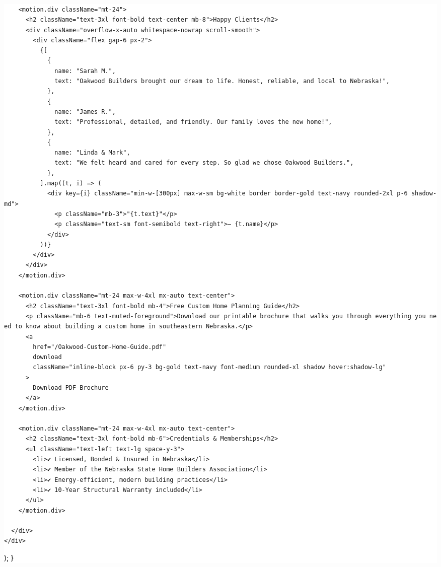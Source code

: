        <motion.div className="mt-24">
          <h2 className="text-3xl font-bold text-center mb-8">Happy Clients</h2>
          <div className="overflow-x-auto whitespace-nowrap scroll-smooth">
            <div className="flex gap-6 px-2">
              {[
                {
                  name: "Sarah M.",
                  text: "Oakwood Builders brought our dream to life. Honest, reliable, and local to Nebraska!",
                },
                {
                  name: "James R.",
                  text: "Professional, detailed, and friendly. Our family loves the new home!",
                },
                {
                  name: "Linda & Mark",
                  text: "We felt heard and cared for every step. So glad we chose Oakwood Builders.",
                },
              ].map((t, i) => (
                <div key={i} className="min-w-[300px] max-w-sm bg-white border border-gold text-navy rounded-2xl p-6 shadow-md">
                  <p className="mb-3">"{t.text}"</p>
                  <p className="text-sm font-semibold text-right">— {t.name}</p>
                </div>
              ))}
            </div>
          </div>
        </motion.div>

        <motion.div className="mt-24 max-w-4xl mx-auto text-center">
          <h2 className="text-3xl font-bold mb-4">Free Custom Home Planning Guide</h2>
          <p className="mb-6 text-muted-foreground">Download our printable brochure that walks you through everything you need to know about building a custom home in southeastern Nebraska.</p>
          <a
            href="/Oakwood-Custom-Home-Guide.pdf"
            download
            className="inline-block px-6 py-3 bg-gold text-navy font-medium rounded-xl shadow hover:shadow-lg"
          >
            Download PDF Brochure
          </a>
        </motion.div>

        <motion.div className="mt-24 max-w-4xl mx-auto text-center">
          <h2 className="text-3xl font-bold mb-6">Credentials & Memberships</h2>
          <ul className="text-left text-lg space-y-3">
            <li>✔️ Licensed, Bonded & Insured in Nebraska</li>
            <li>✔️ Member of the Nebraska State Home Builders Association</li>
            <li>✔️ Energy-efficient, modern building practices</li>
            <li>✔️ 10-Year Structural Warranty included</li>
          </ul>
        </motion.div>

      </div>
    </div>
  </div>
</div>
</>
  );
}
